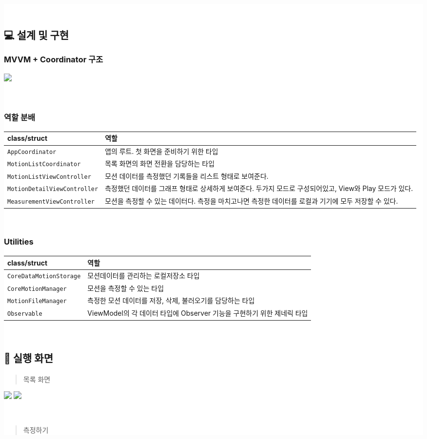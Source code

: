 &nbsp;

## 💻 설계 및 구현

### MVVM + Coordinator 구조

![](https://i.imgur.com/8qxKASW.png)

&nbsp;

### 역할 분배

|class/struct|역할|
|:-|:-|
|`AppCoordinator`|앱의 루트. 첫 화면을 준비하기 위한 타입|
|`MotionListCoordinator`|목록 화면의 화면 전환을 담당하는 타입|
|`MotionListViewController`|모션 데이터를 측정했던 기록들을 리스트 형태로 보여준다.|
|`MotionDetailViewController`|측정했던 데이터를 그래프 형태로 상세하게 보여준다. 두가지 모드로 구성되어있고, View와 Play 모드가 있다.|
|`MeasurementViewController`|모션을 측정할 수 있는 데이터다. 측정을 마치고나면 측정한 데이터를 로컬과 기기에 모두 저장할 수 있다.|


&nbsp;

### Utilities
|class/struct|역할|
|:-|:-|
|`CoreDataMotionStorage`|모션데이터를 관리하는 로컬저장소 타입|
|`CoreMotionManager`|모션을 측정할 수 있는 타입|
|`MotionFileManager`|측정한 모션 데이터를 저장, 삭제, 불러오기를 담당하는 타입|
|`Observable`|ViewModel의 각 데이터 타입에 Observer 기능을 구현하기 위한 제네릭 타입|

&nbsp;


## 👀 실행 화면

> 목록 화면

<img src="https://i.imgur.com/TtyvZe2.png" width="30%"> <img src="https://i.imgur.com/WMAW1a5.png" width="30%">

&nbsp;

> 측정하기
